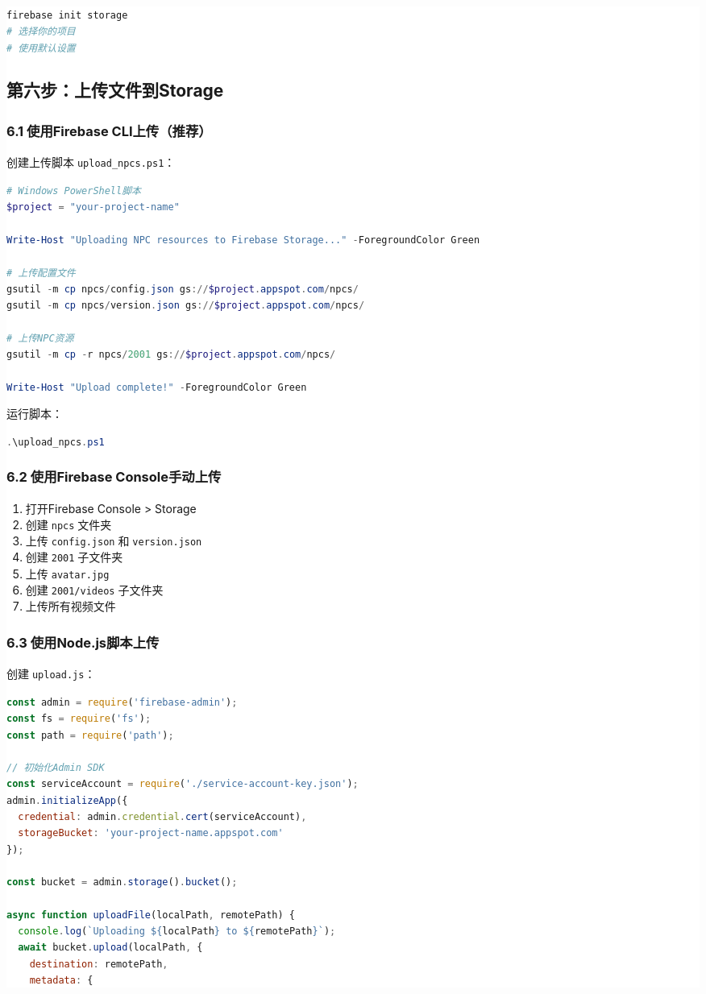 ```bash
firebase init storage
# 选择你的项目
# 使用默认设置
```

## 第六步：上传文件到Storage

### 6.1 使用Firebase CLI上传（推荐）

创建上传脚本 `upload_npcs.ps1`：

```powershell
# Windows PowerShell脚本
$project = "your-project-name"

Write-Host "Uploading NPC resources to Firebase Storage..." -ForegroundColor Green

# 上传配置文件
gsutil -m cp npcs/config.json gs://$project.appspot.com/npcs/
gsutil -m cp npcs/version.json gs://$project.appspot.com/npcs/

# 上传NPC资源
gsutil -m cp -r npcs/2001 gs://$project.appspot.com/npcs/

Write-Host "Upload complete!" -ForegroundColor Green
```

运行脚本：
```powershell
.\upload_npcs.ps1
```

### 6.2 使用Firebase Console手动上传

1. 打开Firebase Console > Storage
2. 创建 `npcs` 文件夹
3. 上传 `config.json` 和 `version.json`
4. 创建 `2001` 子文件夹
5. 上传 `avatar.jpg`
6. 创建 `2001/videos` 子文件夹
7. 上传所有视频文件

### 6.3 使用Node.js脚本上传

创建 `upload.js`：

```javascript
const admin = require('firebase-admin');
const fs = require('fs');
const path = require('path');

// 初始化Admin SDK
const serviceAccount = require('./service-account-key.json');
admin.initializeApp({
  credential: admin.credential.cert(serviceAccount),
  storageBucket: 'your-project-name.appspot.com'
});

const bucket = admin.storage().bucket();

async function uploadFile(localPath, remotePath) {
  console.log(`Uploading ${localPath} to ${remotePath}`);
  await bucket.upload(localPath, {
    destination: remotePath,
    metadata: {
```